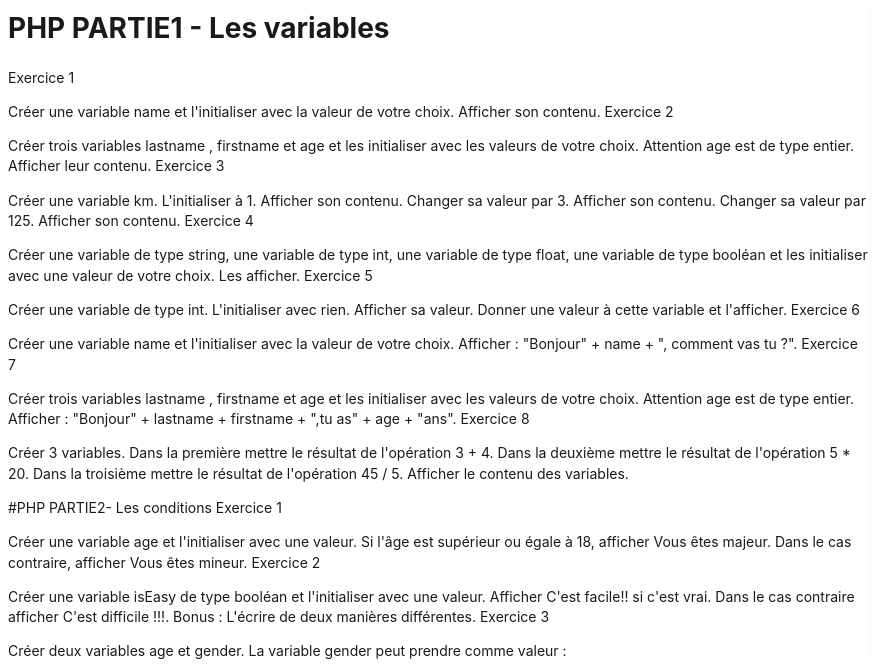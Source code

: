 # PHP PARTIE1 - Les variables
Exercice 1

Créer une variable name et l'initialiser avec la valeur de votre choix. Afficher son contenu.
Exercice 2

Créer trois variables lastname , firstname et age et les initialiser avec les valeurs de votre choix. Attention age est de type entier. Afficher leur contenu.
Exercice 3

Créer une variable km. L'initialiser à 1. Afficher son contenu.
Changer sa valeur par 3. Afficher son contenu.
Changer sa valeur par 125. Afficher son contenu.
Exercice 4

Créer une variable de type string, une variable de type int, une variable de type float, une variable de type booléan et les initialiser avec une valeur de votre choix.
Les afficher.
Exercice 5

Créer une variable de type int. L'initialiser avec rien. Afficher sa valeur.
Donner une valeur à cette variable et l'afficher.
Exercice 6

Créer une variable name et l'initialiser avec la valeur de votre choix.
Afficher : "Bonjour" + name + ", comment vas tu ?".
Exercice 7

Créer trois variables lastname , firstname et age et les initialiser avec les valeurs de votre choix. Attention age est de type entier.
Afficher : "Bonjour" + lastname + firstname + ",tu as" + age + "ans".
Exercice 8

Créer 3 variables.
Dans la première mettre le résultat de l'opération 3 + 4.
Dans la deuxième mettre le résultat de l'opération 5 * 20.
Dans la troisième mettre le résultat de l'opération 45 / 5.
Afficher le contenu des variables.



#PHP  PARTIE2- Les conditions
Exercice 1

Créer une variable age et l'initialiser avec une valeur.
Si l'âge est supérieur ou égale à 18, afficher Vous êtes majeur. Dans le cas contraire, afficher Vous êtes mineur.
Exercice 2

Créer une variable isEasy de type booléan et l'initialiser avec une valeur.
Afficher C'est facile!! si c'est vrai. Dans le cas contraire afficher C'est difficile !!!.
Bonus : L'écrire de deux manières différentes.
Exercice 3

Créer deux variables age et gender. La variable gender peut prendre comme valeur :
